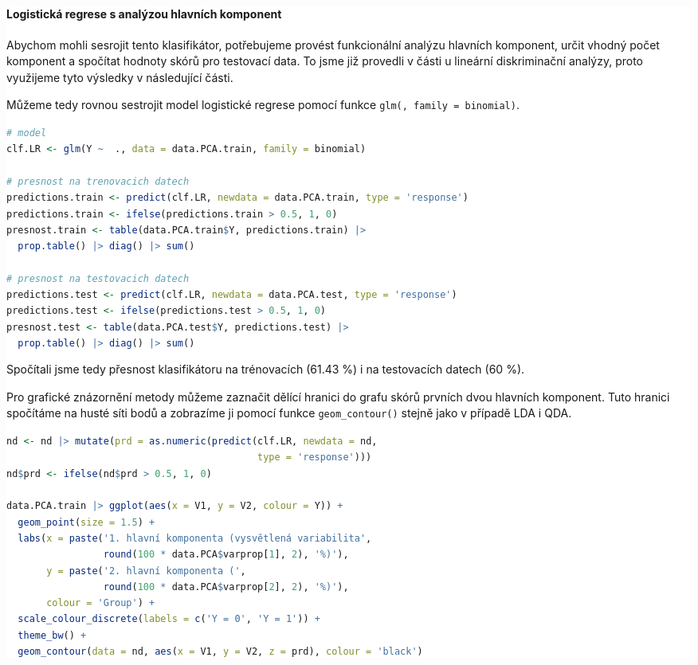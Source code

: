 
#### Logistická regrese s analýzou hlavních komponent

Abychom mohli sesrojit tento klasifikátor, potřebujeme provést funkcionální analýzu hlavních komponent, určit vhodný počet komponent a spočítat hodnoty skórů pro testovací data.
To jsme již provedli v části u lineární diskriminační analýzy, proto využijeme tyto výsledky v následující části.





Můžeme tedy rovnou sestrojit model logistické regrese pomocí funkce `glm(, family = binomial)`.


```r
# model
clf.LR <- glm(Y ~  ., data = data.PCA.train, family = binomial)

# presnost na trenovacich datech
predictions.train <- predict(clf.LR, newdata = data.PCA.train, type = 'response')
predictions.train <- ifelse(predictions.train > 0.5, 1, 0)
presnost.train <- table(data.PCA.train$Y, predictions.train) |>
  prop.table() |> diag() |> sum()
  
# presnost na testovacich datech
predictions.test <- predict(clf.LR, newdata = data.PCA.test, type = 'response')
predictions.test <- ifelse(predictions.test > 0.5, 1, 0)
presnost.test <- table(data.PCA.test$Y, predictions.test) |>
  prop.table() |> diag() |> sum()
```

Spočítali jsme tedy přesnost klasifikátoru na trénovacích (61.43 %) i na testovacích datech (60 %).

Pro grafické znázornění metody můžeme zaznačit dělící hranici do grafu skórů prvních dvou hlavních komponent.
Tuto hranici spočítáme na husté síti bodů a zobrazíme ji pomocí funkce `geom_contour()` stejně jako v případě LDA i QDA.




```r
nd <- nd |> mutate(prd = as.numeric(predict(clf.LR, newdata = nd,
                                            type = 'response')))
nd$prd <- ifelse(nd$prd > 0.5, 1, 0)

data.PCA.train |> ggplot(aes(x = V1, y = V2, colour = Y)) +
  geom_point(size = 1.5) + 
  labs(x = paste('1. hlavní komponenta (vysvětlená variabilita', 
                 round(100 * data.PCA$varprop[1], 2), '%)'),
       y = paste('2. hlavní komponenta (', 
                 round(100 * data.PCA$varprop[2], 2), '%)'),
       colour = 'Group') +
  scale_colour_discrete(labels = c('Y = 0', 'Y = 1')) +
  theme_bw() +
  geom_contour(data = nd, aes(x = V1, y = V2, z = prd), colour = 'black')
```
